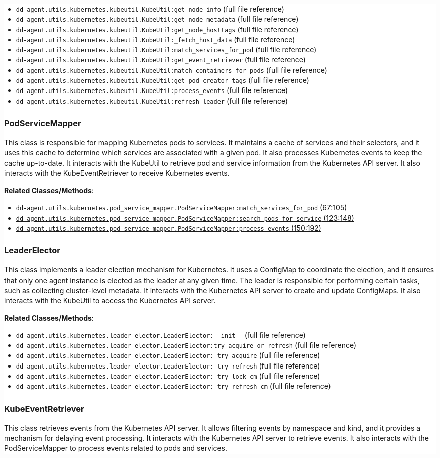 - `dd-agent.utils.kubernetes.kubeutil.KubeUtil:get_node_info` (full file reference)
- `dd-agent.utils.kubernetes.kubeutil.KubeUtil:get_node_metadata` (full file reference)
- `dd-agent.utils.kubernetes.kubeutil.KubeUtil:get_node_hosttags` (full file reference)
- `dd-agent.utils.kubernetes.kubeutil.KubeUtil:_fetch_host_data` (full file reference)
- `dd-agent.utils.kubernetes.kubeutil.KubeUtil:match_services_for_pod` (full file reference)
- `dd-agent.utils.kubernetes.kubeutil.KubeUtil:get_event_retriever` (full file reference)
- `dd-agent.utils.kubernetes.kubeutil.KubeUtil:match_containers_for_pods` (full file reference)
- `dd-agent.utils.kubernetes.kubeutil.KubeUtil:get_pod_creator_tags` (full file reference)
- `dd-agent.utils.kubernetes.kubeutil.KubeUtil:process_events` (full file reference)
- `dd-agent.utils.kubernetes.kubeutil.KubeUtil:refresh_leader` (full file reference)


### PodServiceMapper
This class is responsible for mapping Kubernetes pods to services. It maintains a cache of services and their selectors, and it uses this cache to determine which services are associated with a given pod. It also processes Kubernetes events to keep the cache up-to-date. It interacts with the KubeUtil to retrieve pod and service information from the Kubernetes API server. It also interacts with the KubeEventRetriever to receive Kubernetes events.


**Related Classes/Methods**:

- <a href="https://github.com/DataDog/dd-agent/blob/master/utils/kubernetes/pod_service_mapper.py#L67-L105" target="_blank" rel="noopener noreferrer">`dd-agent.utils.kubernetes.pod_service_mapper.PodServiceMapper:match_services_for_pod` (67:105)</a>
- <a href="https://github.com/DataDog/dd-agent/blob/master/utils/kubernetes/pod_service_mapper.py#L123-L148" target="_blank" rel="noopener noreferrer">`dd-agent.utils.kubernetes.pod_service_mapper.PodServiceMapper:search_pods_for_service` (123:148)</a>
- <a href="https://github.com/DataDog/dd-agent/blob/master/utils/kubernetes/pod_service_mapper.py#L150-L192" target="_blank" rel="noopener noreferrer">`dd-agent.utils.kubernetes.pod_service_mapper.PodServiceMapper:process_events` (150:192)</a>


### LeaderElector
This class implements a leader election mechanism for Kubernetes. It uses a ConfigMap to coordinate the election, and it ensures that only one agent instance is elected as the leader at any given time. The leader is responsible for performing certain tasks, such as collecting cluster-level metadata. It interacts with the Kubernetes API server to create and update ConfigMaps. It also interacts with the KubeUtil to access the Kubernetes API server.


**Related Classes/Methods**:

- `dd-agent.utils.kubernetes.leader_elector.LeaderElector:__init__` (full file reference)
- `dd-agent.utils.kubernetes.leader_elector.LeaderElector:try_acquire_or_refresh` (full file reference)
- `dd-agent.utils.kubernetes.leader_elector.LeaderElector:_try_acquire` (full file reference)
- `dd-agent.utils.kubernetes.leader_elector.LeaderElector:_try_refresh` (full file reference)
- `dd-agent.utils.kubernetes.leader_elector.LeaderElector:_try_lock_cm` (full file reference)
- `dd-agent.utils.kubernetes.leader_elector.LeaderElector:_try_refresh_cm` (full file reference)


### KubeEventRetriever
This class retrieves events from the Kubernetes API server. It allows filtering events by namespace and kind, and it provides a mechanism for delaying event processing. It interacts with the Kubernetes API server to retrieve events. It also interacts with the PodServiceMapper to process events related to pods and services.
